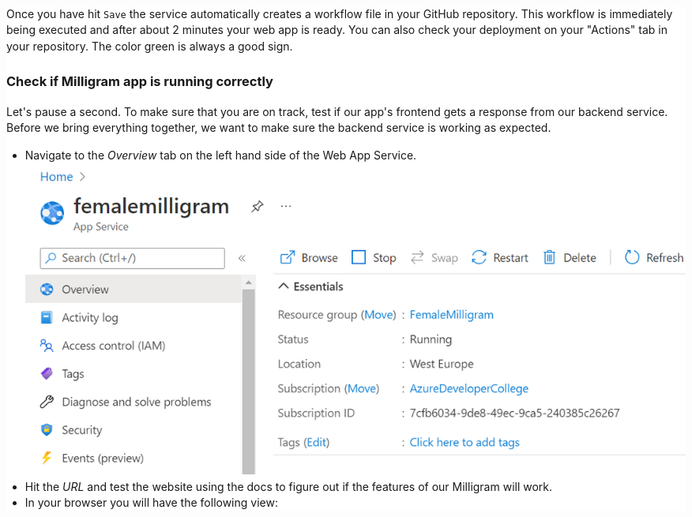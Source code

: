Once you have hit `Save` the service automatically creates a workflow file in your GitHub repository. This workflow is immediately being executed and after about 2 minutes your web app is ready. You can also check your deployment on your "Actions" tab in your repository. The color green is always a good sign.

### Check if Milligram app is running correctly

Let's pause a second. To make sure that you are on track, test if our app's frontend gets a response from our backend service. Before we bring everything together, we want to make sure the backend service is working as expected.

- Navigate to the _Overview_ tab on the left hand side of the Web App Service.
 ![App Service URL](./images/light/AppServicesDocLink.png)
- Hit the _URL_ and test the website using the docs to figure out if the features of our Milligram will work.
- In your browser you will have the following view: